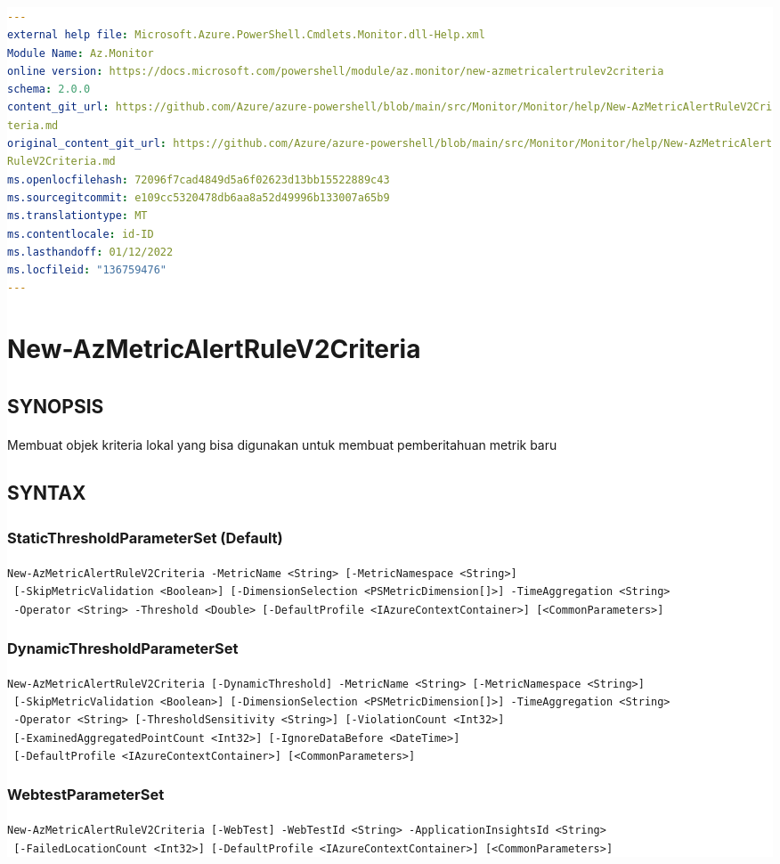 ```yaml
---
external help file: Microsoft.Azure.PowerShell.Cmdlets.Monitor.dll-Help.xml
Module Name: Az.Monitor
online version: https://docs.microsoft.com/powershell/module/az.monitor/new-azmetricalertrulev2criteria
schema: 2.0.0
content_git_url: https://github.com/Azure/azure-powershell/blob/main/src/Monitor/Monitor/help/New-AzMetricAlertRuleV2Criteria.md
original_content_git_url: https://github.com/Azure/azure-powershell/blob/main/src/Monitor/Monitor/help/New-AzMetricAlertRuleV2Criteria.md
ms.openlocfilehash: 72096f7cad4849d5a6f02623d13bb15522889c43
ms.sourcegitcommit: e109cc5320478db6aa8a52d49996b133007a65b9
ms.translationtype: MT
ms.contentlocale: id-ID
ms.lasthandoff: 01/12/2022
ms.locfileid: "136759476"
---
```

# New-AzMetricAlertRuleV2Criteria

## SYNOPSIS
Membuat objek kriteria lokal yang bisa digunakan untuk membuat pemberitahuan metrik baru

## SYNTAX

### StaticThresholdParameterSet (Default)
```
New-AzMetricAlertRuleV2Criteria -MetricName <String> [-MetricNamespace <String>]
 [-SkipMetricValidation <Boolean>] [-DimensionSelection <PSMetricDimension[]>] -TimeAggregation <String>
 -Operator <String> -Threshold <Double> [-DefaultProfile <IAzureContextContainer>] [<CommonParameters>]
```

### DynamicThresholdParameterSet
```
New-AzMetricAlertRuleV2Criteria [-DynamicThreshold] -MetricName <String> [-MetricNamespace <String>]
 [-SkipMetricValidation <Boolean>] [-DimensionSelection <PSMetricDimension[]>] -TimeAggregation <String>
 -Operator <String> [-ThresholdSensitivity <String>] [-ViolationCount <Int32>]
 [-ExaminedAggregatedPointCount <Int32>] [-IgnoreDataBefore <DateTime>]
 [-DefaultProfile <IAzureContextContainer>] [<CommonParameters>]
```

### WebtestParameterSet
```
New-AzMetricAlertRuleV2Criteria [-WebTest] -WebTestId <String> -ApplicationInsightsId <String>
 [-FailedLocationCount <Int32>] [-DefaultProfile <IAzureContextContainer>] [<CommonParameters>]
```
